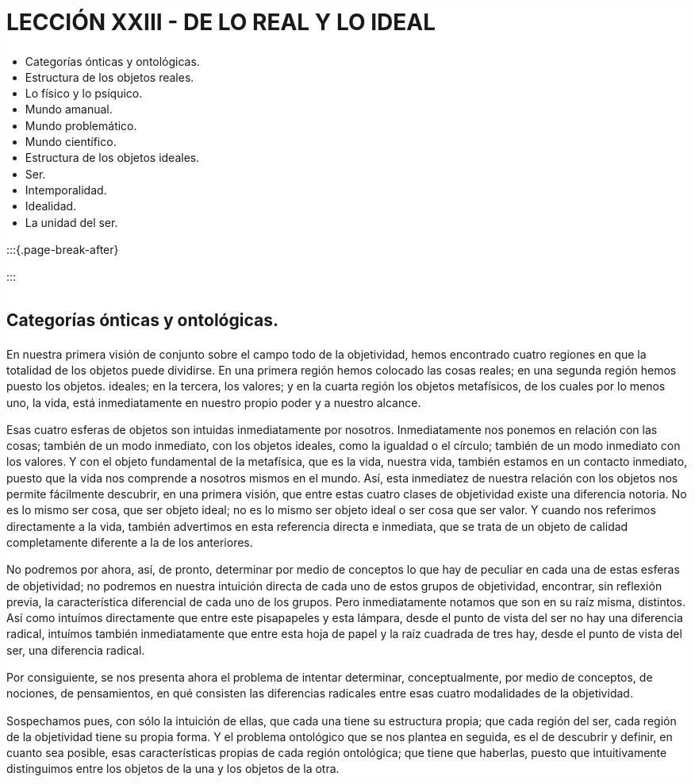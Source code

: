 # LECCIÓN XXIII - DE LO REAL Y LO IDEAL

- Categorías ónticas y ontológicas.
- Estructura de los objetos reales.
- Lo físico y lo psíquico.
- Mundo amanual.
- Mundo problemático.
- Mundo científico.
- Estructura de los objetos ideales.
- Ser.
- Intemporalidad.
- Idealidad.
- La unidad del ser.

:::{.page-break-after}

:::

## Categorías ónticas y ontológicas.

En nuestra primera visión de conjunto sobre el campo todo de la objetividad, hemos encontrado cuatro regiones en que la totalidad de los objetos puede dividirse. En una primera región hemos colocado las cosas reales; en una segunda región hemos puesto los objetos. ideales; en la tercera, los valores; y en la cuarta región los objetos metafísicos, de los cuales por lo menos uno, la vida, está inmediatamente en nuestro propio poder y a nuestro alcance.

Esas cuatro esferas de objetos son intuidas inmediatamente por nosotros. Inmediatamente nos ponemos en relación con las cosas; también de un modo inmediato, con los objetos ideales, como la igualdad o el círculo; también de un modo inmediato con los valores. Y con el objeto fundamental de la metafísica, que es la vida, nuestra vida, también estamos en un contacto inmediato, puesto que la vida nos comprende a nosotros mismos en el mundo. Así, esta inmediatez de nuestra relación con los objetos nos permite fácilmente descubrir, en una primera visión, que entre estas cuatro clases de objetividad existe una diferencia notoria. No es lo mismo ser cosa, que ser objeto ideal; no es lo mismo ser objeto ideal o ser cosa que ser valor. Y cuando nos referimos directamente a la vida, también advertimos en esta referencia directa e inmediata, que se trata de un objeto de calidad completamente diferente a la de los anteriores.

No podremos por ahora, así, de pronto, determinar por medio de conceptos lo que hay de peculiar en cada una de estas esferas de objetividad; no podremos en nuestra intuición directa de cada uno de estos grupos de objetividad, encontrar, sin reflexión previa, la característica diferencial de cada uno de los grupos. Pero inmediatamente notamos que son en su raíz misma, distintos. Así como intuímos directamente que entre este pisapapeles y esta lámpara, desde el punto de vista del ser no hay una diferencia radical, intuímos también inmediatamente que entre esta hoja de papel y la raíz cuadrada de tres hay, desde el punto de vista del ser, una diferencia radical.

Por consiguiente, se nos presenta ahora el problema de intentar determinar, conceptualmente, por medio de conceptos, de nociones, de pensamientos, en qué consisten las diferencias radicales entre esas cuatro modalidades de la objetividad.

Sospechamos pues, con sólo la intuición de ellas, que cada una tiene su estructura propia; que cada región del ser, cada región de la objetividad tiene su propia forma. Y el problema ontológico que se nos plantea en seguida, es el de descubrir y definir, en cuanto sea posible, esas características propias de cada región ontológica; que tiene que haberlas, puesto que intuitivamente distinguimos entre los objetos de la una y los objetos de la otra.
